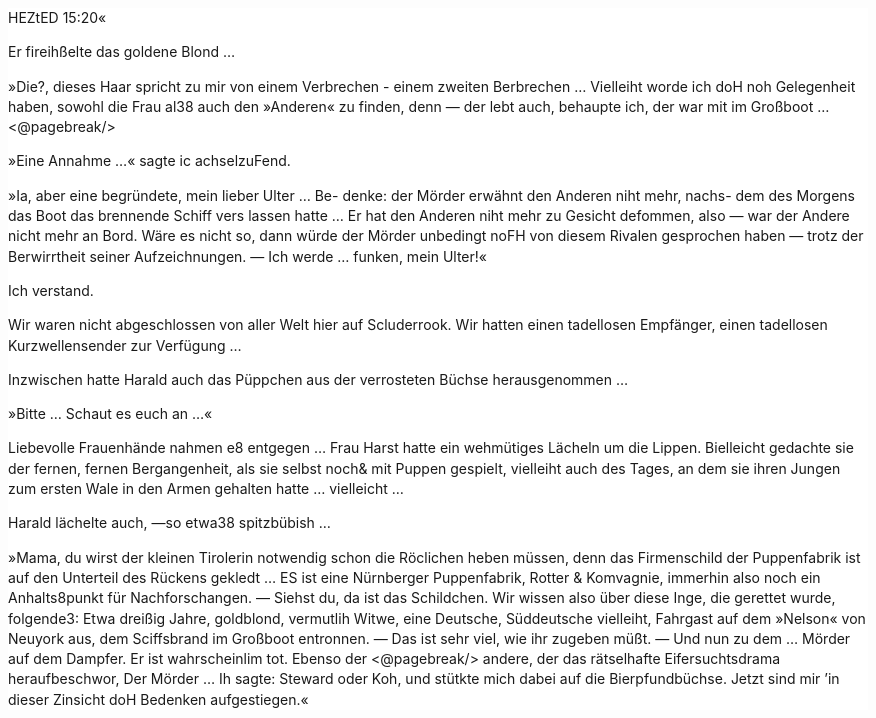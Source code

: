 HEZtED 15:20«

Er fireihßelte das goldene Blond …

»Die?, dieses Haar spricht zu mir von einem Verbrechen -
einem zweiten Berbrechen … Vielleiht worde ich doH noh
Gelegenheit haben, sowohl die Frau al38 auch den »Anderen«
zu finden, denn — der lebt auch, behaupte ich, der war
mit im Großboot …
<@pagebreak/>

»Eine Annahme …« sagte ic achselzuFend.

»Ia, aber eine begründete, mein lieber Ulter … Be-
denke: der Mörder erwähnt den Anderen niht mehr, nachs-
dem des Morgens das Boot das brennende Schiff vers
lassen hatte … Er hat den Anderen niht mehr zu Gesicht
defommen, also — war der Andere nicht mehr an Bord.
Wäre es nicht so, dann würde der Mörder unbedingt noFH
von diesem Rivalen gesprochen haben — trotz der Berwirrtheit
seiner Aufzeichnungen. — Ich werde … funken, mein Ulter!«

Ich verstand.

Wir waren nicht abgeschlossen von aller Welt hier
auf Scluderrook. Wir hatten einen tadellosen Empfänger,
einen tadellosen Kurzwellensender zur Verfügung …

Inzwischen hatte Harald auch das Püppchen aus der
verrosteten Büchse herausgenommen …

»Bitte … Schaut es euch an …«

Liebevolle Frauenhände nahmen e8 entgegen … Frau
Harst hatte ein wehmütiges Lächeln um die Lippen. Bielleicht
gedachte sie der fernen, fernen Bergangenheit, als sie selbst
noch& mit Puppen gespielt, vielleiht auch des Tages, an
dem sie ihren Jungen zum ersten Wale in den Armen
gehalten hatte … vielleicht …

Harald lächelte auch, —so etwa38 spitzbübish …

»Mama, du wirst der kleinen Tirolerin notwendig schon
die Röclichen heben müssen, denn das Firmenschild der
Puppenfabrik ist auf den Unterteil des Rückens gekledt …
ES ist eine Nürnberger Puppenfabrik, Rotter & Komvagnie,
immerhin also noch ein Anhalts8punkt für Nachforschangen.
— Siehst du, da ist das Schildchen. Wir wissen also über
diese Inge, die gerettet wurde, folgende3: Etwa dreißig Jahre,
goldblond, vermutlih Witwe, eine Deutsche, Süddeutsche
vielleiht, Fahrgast auf dem »Nelson« von Neuyork aus,
dem Sciffsbrand im Großboot entronnen. — Das ist sehr
viel, wie ihr zugeben müßt. — Und nun zu dem … Mörder
auf dem Dampfer. Er ist wahrscheinlim tot. Ebenso der
<@pagebreak/>
andere, der das rätselhafte Eifersuchtsdrama heraufbeschwor,
Der Mörder … Ih sagte: Steward oder Koh, und stütkte
mich dabei auf die Bierpfundbüchse. Jetzt sind mir ’in dieser
Zinsicht doH Bedenken aufgestiegen.«

